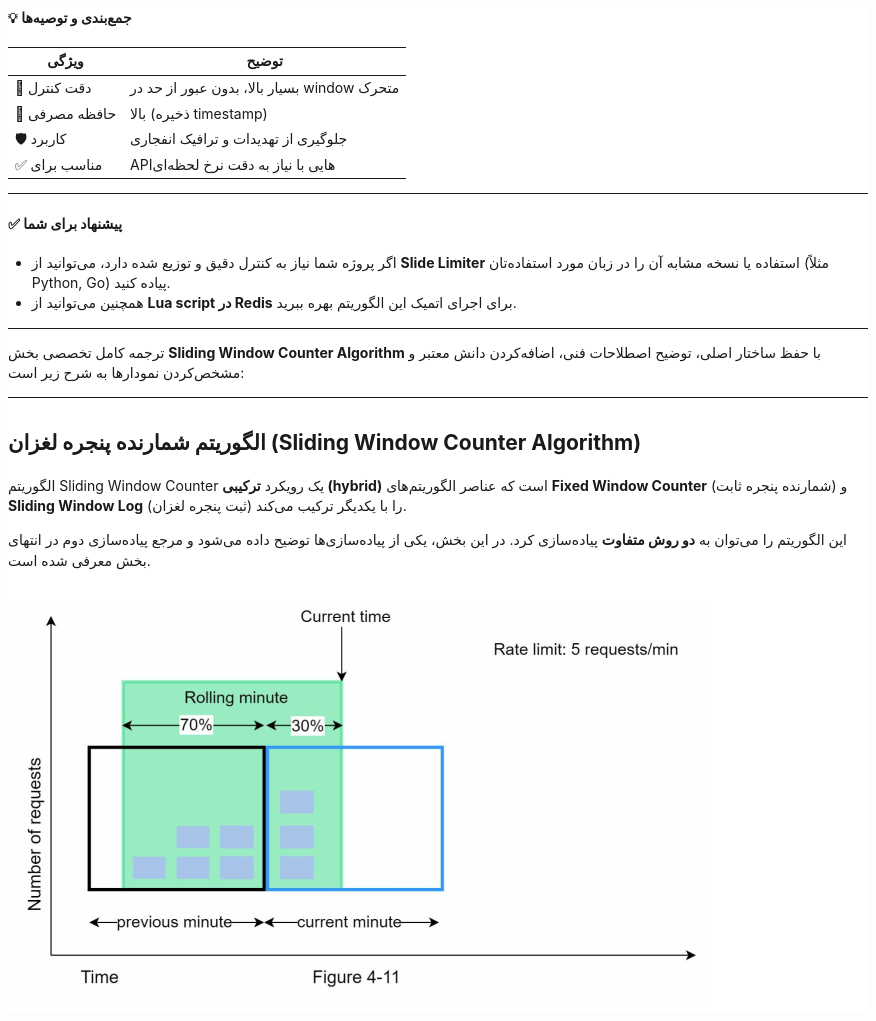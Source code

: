 ####  💡 جمع‌بندی و توصیه‌ها

| ویژگی          | توضیح                                       |
| -------------- | ------------------------------------------- |
| 🎯 دقت کنترل   | بسیار بالا، بدون عبور از حد در window متحرک |
| 💾 حافظه مصرفی | بالا (ذخیره timestamp)                      |
| 🛡 کاربرد      | جلوگیری از تهدیدات و ترافیک انفجاری         |
| ✅ مناسب برای   | APIهایی با نیاز به دقت نرخ لحظه‌ای          |

---

####  ✅ پیشنهاد برای شما

* اگر پروژه شما نیاز به کنترل دقیق و توزیع شده دارد، می‌توانید از **Slide Limiter** استفاده یا نسخه مشابه آن را در زبان مورد استفاده‌تان (مثلاً Python, Go) پیاده کنید.
* همچنین می‌توانید از **Lua script در Redis** برای اجرای اتمیک این الگوریتم بهره ببرید.

---

[1]: https://medium.com/%40m-elbably/rate-limiting-the-sliding-window-algorithm-daa1d91e6196?utm_source=chatgpt.com "Rate Limiting: The Sliding Window Algorithm | by Mohamed El-Bably"
[2]: https://stackoverflow.com/questions/69161879/sliding-window-algorithm-for-rate-limiting-requests-per-second-windows?utm_source=chatgpt.com "Sliding window algorithm for rate limiting requests per second ..."
[3]: https://rdiachenko.com/posts/arch/rate-limiting/sliding-window-algorithm/?utm_source=chatgpt.com "Sliding Window Rate Limiting and its Memory-Optimized Variant"
[4]: https://databox.com/understanding-rate-limiting-strategies-and-solutions?utm_source=chatgpt.com "Understanding Rate Limiting: Strategies and Solutions - Databox"
[5]: https://medium.com/%40m-elbably/rate-limiting-a-dynamic-distributed-rate-limiting-with-redis-339f9504200f?utm_source=chatgpt.com "Rate Limiting: A Dynamic Distributed Rate Limiting with Redis"
[6]: https://www.nalashaa.com/api-performance-optimization/?utm_source=chatgpt.com "Solving API Rate Limiting Issues with Efficient Throttling Algorithms"
[7]: https://blog.cloudflare.com/counting-things-a-lot-of-different-things/?utm_source=chatgpt.com "How we built rate limiting capable of scaling to millions of domains"

ترجمه کامل تخصصی بخش **Sliding Window Counter Algorithm** با حفظ ساختار اصلی، توضیح اصطلاحات فنی، اضافه‌کردن دانش معتبر و مشخص‌کردن نمودارها به شرح زیر است:

---

## الگوریتم شمارنده پنجره لغزان (Sliding Window Counter Algorithm)

الگوریتم Sliding Window Counter یک رویکرد **ترکیبی (hybrid)** است که عناصر الگوریتم‌های **Fixed Window Counter** (شمارنده پنجره ثابت) و **Sliding Window Log** (ثبت پنجره لغزان) را با یکدیگر ترکیب می‌کند.

این الگوریتم را می‌توان به **دو روش متفاوت** پیاده‌سازی کرد. در این بخش، یکی از پیاده‌سازی‌ها توضیح داده می‌شود و مرجع پیاده‌سازی دوم در انتهای بخش معرفی شده است.

![](./Pictures/4-11.png)
---


[1]: https://medium.com/%40saisandeepmopuri/system-design-rate-limiter-and-data-modelling-9304b0d18250?utm_source=chatgpt.com "System Design — Rate limiter and Data modelling - Medium"
[2]: https://dilipkumar.medium.com/rate-limiter-system-design-c67f74e78771?utm_source=chatgpt.com "Rate limiter system design - Dilip Kumar"
[3]: https://medium.com/circleslife/implementing-a-sliding-log-rate-limiter-with-redis-go-d59c6765db80?utm_source=chatgpt.com "Implementing a sliding log rate limiter with redis & go | by Circles.Life"
[4]: https://www.geeksforgeeks.org/system-design/how-to-design-a-rate-limiter-api-learn-system-design/?utm_source=chatgpt.com "How to Design a Rate Limiter API | Learn System Design"
[5]: https://www.codesmith.io/blog/diagramming-system-design-rate-limiters?utm_source=chatgpt.com "Diagramming System Design: Rate Limiters - Codesmith"